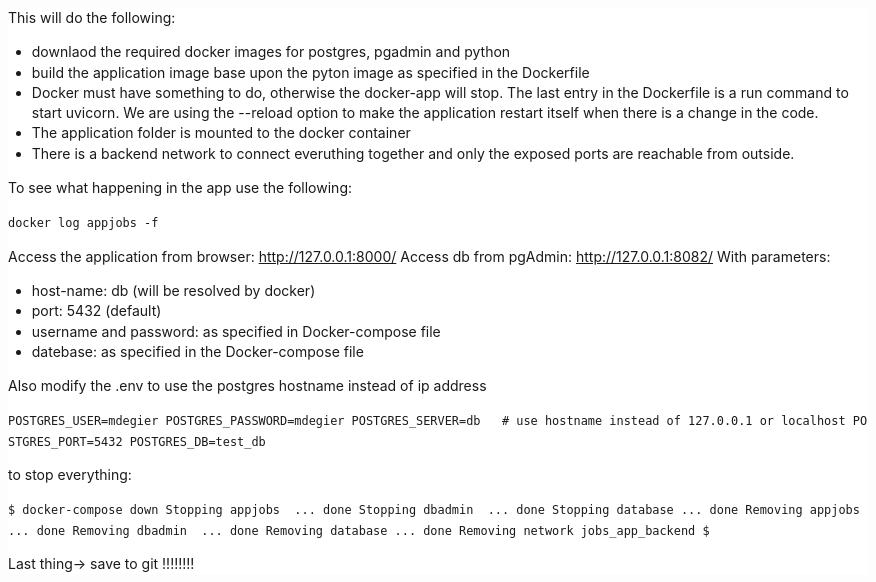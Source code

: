 This will do the following:
- downlaod the required docker images for postgres, pgadmin and python
-  build the application image base upon the pyton image as specified in the Dockerfile
-  Docker must have something to do, otherwise the docker-app will stop. The last entry in the Dockerfile is a run command to start uvicorn. We are using the --reload option to make the application restart itself when there is a change in the code.
-  The application folder is mounted to the docker container 
-  There is a backend network to connect everuthing together and only the exposed ports are reachable from outside.

To see what happening in the app use the following:

``
docker log appjobs -f
``

Access the application from browser:
http://127.0.0.1:8000/
Access db from pgAdmin:
http://127.0.0.1:8082/
With parameters: 
- host-name: db (will be resolved by docker)
- port: 5432 (default)
- username and password: as specified in Docker-compose file
- datebase: as specified in the Docker-compose file

Also modify the .env to use the postgres hostname instead of ip address

``
POSTGRES_USER=mdegier
POSTGRES_PASSWORD=mdegier
POSTGRES_SERVER=db   # use hostname instead of 127.0.0.1 or localhost
POSTGRES_PORT=5432
POSTGRES_DB=test_db
``

to stop everything:

``
$ docker-compose down
Stopping appjobs  ... done
Stopping dbadmin  ... done
Stopping database ... done
Removing appjobs  ... done
Removing dbadmin  ... done
Removing database ... done
Removing network jobs_app_backend
$
``


Last thing-> save to git !!!!!!!!